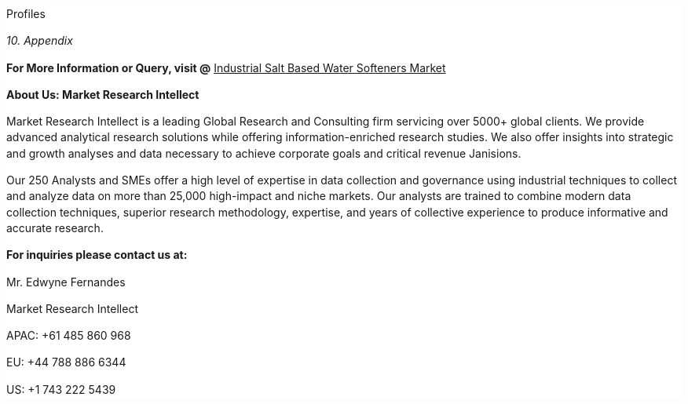 Profiles</span></em></p><p><em><span class="font-[700]">10. Appendix</span></em></p><p><span class="font-[700]"><strong>For More Information or Query, visit&nbsp;@</strong>&nbsp;</span><span class="font-[700]"><a href="https://www.marketresearchintellect.com/product/global-industrial-salt-based-water-softeners-market-size-forecast/?utm_source=Linkedin&utm_medium=842" target="_blank" data-tracking-control-name="article-ssr-frontend-pulse_little-text-block" data-tracking-will-navigate="" data-test-link="">Industrial Salt Based Water Softeners Market</a></span></p><p><strong><span class="font-[700]">About Us: Market Research Intellect</span></strong></p><p><span class="">Market Research Intellect is a leading Global Research and Consulting firm servicing over 5000+ global clients. We provide advanced analytical research solutions while offering information-enriched research studies.&nbsp;</span>We also offer insights into strategic and growth analyses and data necessary to achieve corporate goals and critical revenue Janisions.</p><p><span class="">Our 250 Analysts and SMEs offer a high level of expertise in data collection and governance using industrial techniques to collect and analyze data on more than 25,000 high-impact and niche markets. Our analysts are trained to combine modern data collection techniques, superior research methodology, expertise, and years of collective experience to produce informative and accurate research.</span></p><p><strong>For inquiries please contact us at:</strong></p><p>Mr. Edwyne Fernandes</p><p>Market Research Intellect</p><p>APAC: +61 485 860 968</p><p>EU: +44 788 886 6344</p><p>US: +1 743 222 5439</p>
